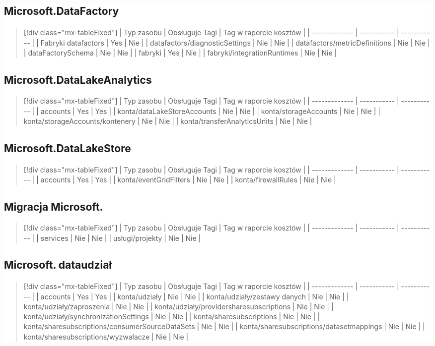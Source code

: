 ## <a name="microsoftdatafactory"></a>Microsoft.DataFactory

> [!div class="mx-tableFixed"]
> | Typ zasobu | Obsługuje Tagi | Tag w raporcie kosztów |
> | ------------- | ----------- | ----------- |
> | Fabryki datafactors | Yes | Nie |
> | datafactors/diagnosticSettings | Nie | Nie |
> | datafactors/metricDefinitions | Nie | Nie |
> | dataFactorySchema | Nie | Nie |
> | fabryki | Yes | Nie |
> | fabryki/integrationRuntimes | Nie | Nie |

## <a name="microsoftdatalakeanalytics"></a>Microsoft.DataLakeAnalytics

> [!div class="mx-tableFixed"]
> | Typ zasobu | Obsługuje Tagi | Tag w raporcie kosztów |
> | ------------- | ----------- | ----------- |
> | accounts | Yes | Yes |
> | konta/dataLakeStoreAccounts | Nie | Nie |
> | konta/storageAccounts | Nie | Nie |
> | konta/storageAccounts/kontenery | Nie | Nie |
> | konta/transferAnalyticsUnits | Nie | Nie |

## <a name="microsoftdatalakestore"></a>Microsoft.DataLakeStore

> [!div class="mx-tableFixed"]
> | Typ zasobu | Obsługuje Tagi | Tag w raporcie kosztów |
> | ------------- | ----------- | ----------- |
> | accounts | Yes | Yes |
> | konta/eventGridFilters | Nie | Nie |
> | konta/firewallRules | Nie | Nie |

## <a name="microsoftdatamigration"></a>Migracja Microsoft.

> [!div class="mx-tableFixed"]
> | Typ zasobu | Obsługuje Tagi | Tag w raporcie kosztów |
> | ------------- | ----------- | ----------- |
> | services | Nie | Nie |
> | usługi/projekty | Nie | Nie |

## <a name="microsoftdatashare"></a>Microsoft. dataudział

> [!div class="mx-tableFixed"]
> | Typ zasobu | Obsługuje Tagi | Tag w raporcie kosztów |
> | ------------- | ----------- | ----------- |
> | accounts | Yes | Yes |
> | konta/udziały | Nie | Nie |
> | konta/udziały/zestawy danych | Nie | Nie |
> | konta/udziały/zaproszenia | Nie | Nie |
> | konta/udziały/providersharesubscriptions | Nie | Nie |
> | konta/udziały/synchronizationSettings | Nie | Nie |
> | konta/sharesubscriptions | Nie | Nie |
> | konta/sharesubscriptions/consumerSourceDataSets | Nie | Nie |
> | konta/sharesubscriptions/datasetmappings | Nie | Nie |
> | konta/sharesubscriptions/wyzwalacze | Nie | Nie |
